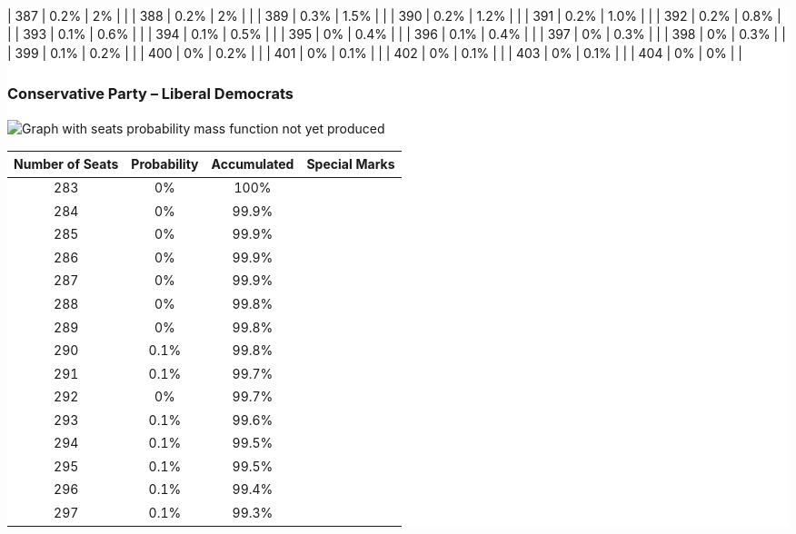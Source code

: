 | 387 | 0.2% | 2% |  |
| 388 | 0.2% | 2% |  |
| 389 | 0.3% | 1.5% |  |
| 390 | 0.2% | 1.2% |  |
| 391 | 0.2% | 1.0% |  |
| 392 | 0.2% | 0.8% |  |
| 393 | 0.1% | 0.6% |  |
| 394 | 0.1% | 0.5% |  |
| 395 | 0% | 0.4% |  |
| 396 | 0.1% | 0.4% |  |
| 397 | 0% | 0.3% |  |
| 398 | 0% | 0.3% |  |
| 399 | 0.1% | 0.2% |  |
| 400 | 0% | 0.2% |  |
| 401 | 0% | 0.1% |  |
| 402 | 0% | 0.1% |  |
| 403 | 0% | 0.1% |  |
| 404 | 0% | 0% |  |

### Conservative Party – Liberal Democrats

![Graph with seats probability mass function not yet produced](2018-05-21-YouGov-coalitions-seats-pmf-con–libdem.png "Seats Probability Mass Function")

| Number of Seats | Probability | Accumulated | Special Marks |
|:---------------:|:-----------:|:-----------:|:-------------:|
| 283 | 0% | 100% |  |
| 284 | 0% | 99.9% |  |
| 285 | 0% | 99.9% |  |
| 286 | 0% | 99.9% |  |
| 287 | 0% | 99.9% |  |
| 288 | 0% | 99.8% |  |
| 289 | 0% | 99.8% |  |
| 290 | 0.1% | 99.8% |  |
| 291 | 0.1% | 99.7% |  |
| 292 | 0% | 99.7% |  |
| 293 | 0.1% | 99.6% |  |
| 294 | 0.1% | 99.5% |  |
| 295 | 0.1% | 99.5% |  |
| 296 | 0.1% | 99.4% |  |
| 297 | 0.1% | 99.3% |  |